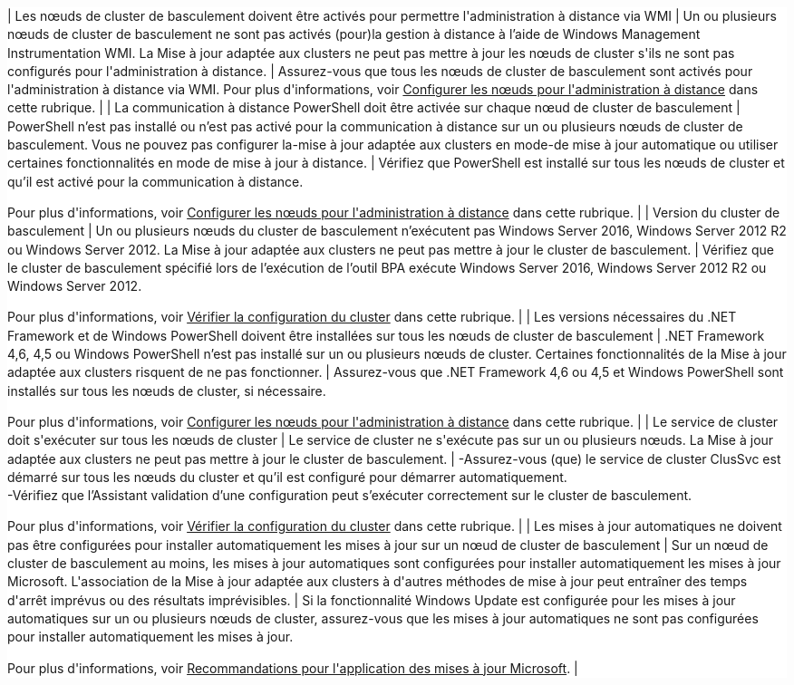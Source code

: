 |                    Les nœuds de cluster de basculement doivent être activés pour permettre l'administration à distance via WMI                    |                                                Un ou plusieurs nœuds de cluster de basculement ne sont pas activés \(pour\)la gestion à distance à l’aide de Windows Management Instrumentation WMI. La Mise à jour adaptée aux clusters ne peut pas mettre à jour les nœuds de cluster s'ils ne sont pas configurés pour l'administration à distance.                                                 |                                                                                                  Assurez-vous que tous les nœuds de cluster de basculement sont activés pour l'administration à distance via WMI. Pour plus d'informations, voir [Configurer les nœuds pour l'administration à distance](#BKMK_NODE_CONFIG) dans cette rubrique.                                                                                                   |
|                      La communication à distance PowerShell doit être activée sur chaque nœud de cluster de basculement                       |                                                           PowerShell n’est pas installé ou n’est pas activé pour la communication à distance sur un ou plusieurs nœuds de cluster de basculement. Vous ne pouvez pas configurer la\-mise à jour adaptée aux clusters en mode\-de mise à jour automatique ou utiliser certaines fonctionnalités en mode de mise à jour à distance.                                                            |                                                                                             Vérifiez que PowerShell est installé sur tous les nœuds de cluster et qu’il est activé pour la communication à distance.<p>Pour plus d'informations, voir [Configurer les nœuds pour l'administration à distance](#BKMK_NODE_CONFIG) dans cette rubrique.                                                                                             |
|                                            Version du cluster de basculement                                            |                                                                            Un ou plusieurs nœuds du cluster de basculement n’exécutent pas Windows Server 2016, Windows Server 2012 R2 ou Windows Server 2012. La Mise à jour adaptée aux clusters ne peut pas mettre à jour le cluster de basculement.                                                                             |                                                                   Vérifiez que le cluster de basculement spécifié lors de l’exécution de l’outil BPA exécute Windows Server 2016, Windows Server 2012 R2 ou Windows Server 2012.<p>Pour plus d'informations, voir [Vérifier la configuration du cluster](#BKMK_REQ_CLUS) dans cette rubrique.                                                                   |
| Les versions nécessaires du .NET Framework et de Windows PowerShell doivent être installées sur tous les nœuds de cluster de basculement |                                                                                              .NET Framework 4,6, 4,5 ou Windows PowerShell n’est pas installé sur un ou plusieurs nœuds de cluster. Certaines fonctionnalités de la Mise à jour adaptée aux clusters risquent de ne pas fonctionner.                                                                                              |                                                                            Assurez-vous que .NET Framework 4,6 ou 4,5 et Windows PowerShell sont installés sur tous les nœuds de cluster, si nécessaire.<p>Pour plus d'informations, voir [Configurer les nœuds pour l'administration à distance](#BKMK_NODE_CONFIG) dans cette rubrique.                                                                             |
|                           Le service de cluster doit s'exécuter sur tous les nœuds de cluster                           |                                                                                                            Le service de cluster ne s'exécute pas sur un ou plusieurs nœuds. La Mise à jour adaptée aux clusters ne peut pas mettre à jour le cluster de basculement.                                                                                                             |                        -Assurez-vous \(que\) le service de cluster ClusSvc est démarré sur tous les nœuds du cluster et qu’il est configuré pour démarrer automatiquement.<br />-Vérifiez que l’Assistant validation d’une configuration peut s’exécuter correctement sur le cluster de basculement.<p>Pour plus d'informations, voir [Vérifier la configuration du cluster](#BKMK_REQ_CLUS) dans cette rubrique.                         |
|     Les mises à jour automatiques ne doivent pas être configurées pour installer automatiquement les mises à jour sur un nœud de cluster de basculement     |                                           Sur un nœud de cluster de basculement au moins, les mises à jour automatiques sont configurées pour installer automatiquement les mises à jour Microsoft. L'association de la Mise à jour adaptée aux clusters à d'autres méthodes de mise à jour peut entraîner des temps d'arrêt imprévus ou des résultats imprévisibles.                                            |                                                     Si la fonctionnalité Windows Update est configurée pour les mises à jour automatiques sur un ou plusieurs nœuds de cluster, assurez-vous que les mises à jour automatiques ne sont pas configurées pour installer automatiquement les mises à jour.<p>Pour plus d'informations, voir [Recommandations pour l'application des mises à jour Microsoft](#BKMK_BP_WUA).                                                     |